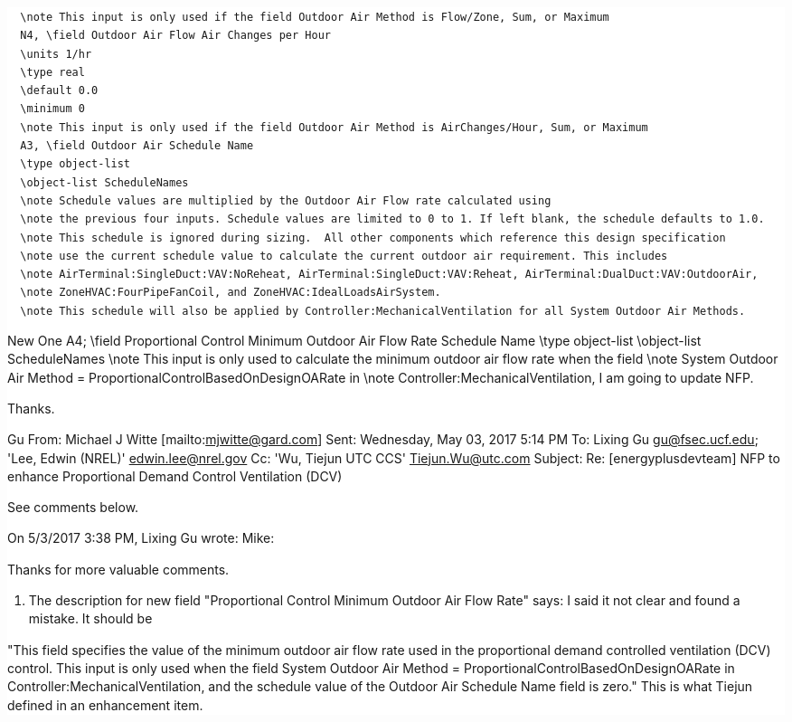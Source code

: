       \note This input is only used if the field Outdoor Air Method is Flow/Zone, Sum, or Maximum
      N4, \field Outdoor Air Flow Air Changes per Hour
      \units 1/hr
      \type real
      \default 0.0
      \minimum 0
      \note This input is only used if the field Outdoor Air Method is AirChanges/Hour, Sum, or Maximum
      A3, \field Outdoor Air Schedule Name
      \type object-list
      \object-list ScheduleNames
      \note Schedule values are multiplied by the Outdoor Air Flow rate calculated using
      \note the previous four inputs. Schedule values are limited to 0 to 1. If left blank, the schedule defaults to 1.0.
      \note This schedule is ignored during sizing.  All other components which reference this design specification
      \note use the current schedule value to calculate the current outdoor air requirement. This includes
      \note AirTerminal:SingleDuct:VAV:NoReheat, AirTerminal:SingleDuct:VAV:Reheat, AirTerminal:DualDuct:VAV:OutdoorAir, 
      \note ZoneHVAC:FourPipeFanCoil, and ZoneHVAC:IdealLoadsAirSystem.
      \note This schedule will also be applied by Controller:MechanicalVentilation for all System Outdoor Air Methods.
New One
      A4; \field Proportional Control Minimum Outdoor Air Flow Rate Schedule Name
      \type object-list
      \object-list ScheduleNames
      \note This input is only used to calculate the minimum outdoor air flow rate when the field 
      \note System Outdoor Air Method = ProportionalControlBasedOnDesignOARate in
      \note Controller:MechanicalVentilation, 
I am going to update NFP.

Thanks.

Gu
From: Michael J Witte [mailto:mjwitte@gard.com] 
Sent: Wednesday, May 03, 2017 5:14 PM
To: Lixing Gu <gu@fsec.ucf.edu>; 'Lee, Edwin (NREL)' <edwin.lee@nrel.gov>
Cc: 'Wu, Tiejun UTC CCS' <Tiejun.Wu@utc.com>
Subject: Re: [energyplusdevteam] NFP to enhance Proportional Demand Control Ventilation (DCV)

See comments below.

On 5/3/2017 3:38 PM, Lixing Gu wrote:
Mike:
 
Thanks for more valuable comments.
 
1.  The description for new field "Proportional Control Minimum Outdoor Air Flow Rate" says:
I said it not clear and found a mistake. It should be
 
"This field specifies the value of the minimum outdoor air flow rate used in the proportional demand controlled ventilation (DCV) control. This input is only used when the field System Outdoor Air Method = ProportionalControlBasedOnDesignOARate in Controller:MechanicalVentilation, and the schedule value of the Outdoor Air Schedule Name field is zero."
This is what Tiejun defined in an enhancement item.

